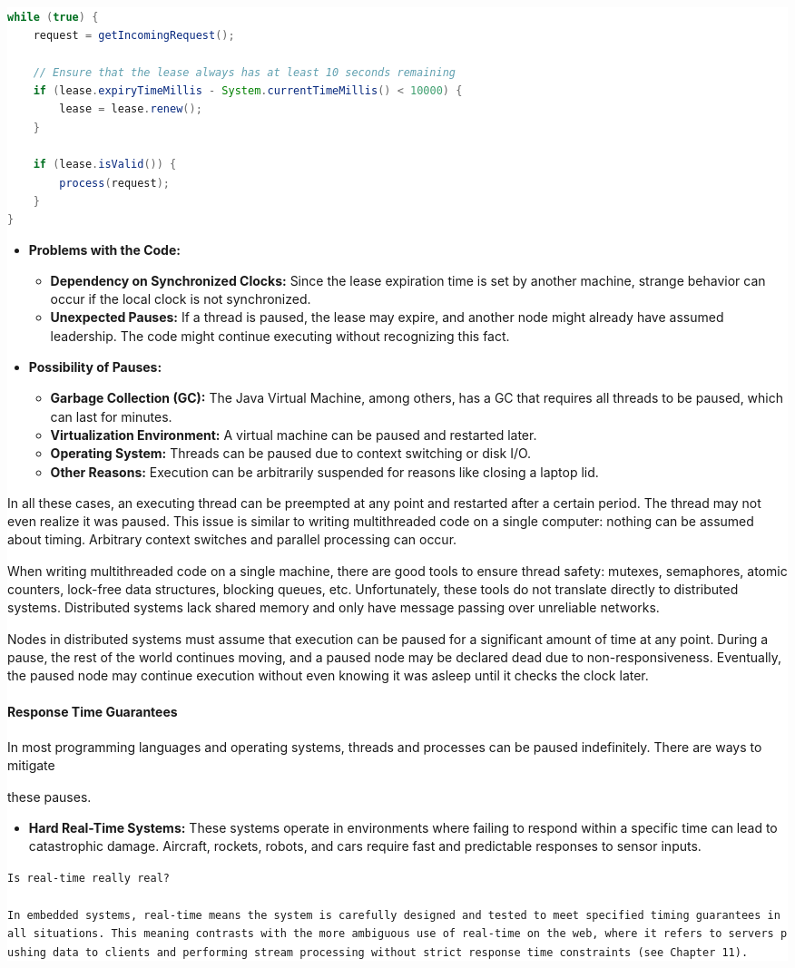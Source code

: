 ```java
while (true) {
    request = getIncomingRequest();

    // Ensure that the lease always has at least 10 seconds remaining
    if (lease.expiryTimeMillis - System.currentTimeMillis() < 10000) {
        lease = lease.renew();
    }

    if (lease.isValid()) {
        process(request);
    }
}
```

- **Problems with the Code:**
  - **Dependency on Synchronized Clocks:** Since the lease expiration time is set by another machine, strange behavior can occur if the local clock is not synchronized.
  - **Unexpected Pauses:** If a thread is paused, the lease may expire, and another node might already have assumed leadership. The code might continue executing without recognizing this fact.

- **Possibility of Pauses:**
  - **Garbage Collection (GC):** The Java Virtual Machine, among others, has a GC that requires all threads to be paused, which can last for minutes.
  - **Virtualization Environment:** A virtual machine can be paused and restarted later.
  - **Operating System:** Threads can be paused due to context switching or disk I/O.
  - **Other Reasons:** Execution can be arbitrarily suspended for reasons like closing a laptop lid.

In all these cases, an executing thread can be preempted at any point and restarted after a certain period. The thread may not even realize it was paused. This issue is similar to writing multithreaded code on a single computer: nothing can be assumed about timing. Arbitrary context switches and parallel processing can occur.

When writing multithreaded code on a single machine, there are good tools to ensure thread safety: mutexes, semaphores, atomic counters, lock-free data structures, blocking queues, etc. Unfortunately, these tools do not translate directly to distributed systems. Distributed systems lack shared memory and only have message passing over unreliable networks.

Nodes in distributed systems must assume that execution can be paused for a significant amount of time at any point. During a pause, the rest of the world continues moving, and a paused node may be declared dead due to non-responsiveness. Eventually, the paused node may continue execution without even knowing it was asleep until it checks the clock later.

#### Response Time Guarantees

In most programming languages and operating systems, threads and processes can be paused indefinitely. There are ways to mitigate

 these pauses.

- **Hard Real-Time Systems:** These systems operate in environments where failing to respond within a specific time can lead to catastrophic damage. Aircraft, rockets, robots, and cars require fast and predictable responses to sensor inputs.

```
Is real-time really real?

In embedded systems, real-time means the system is carefully designed and tested to meet specified timing guarantees in all situations. This meaning contrasts with the more ambiguous use of real-time on the web, where it refers to servers pushing data to clients and performing stream processing without strict response time constraints (see Chapter 11).
```

